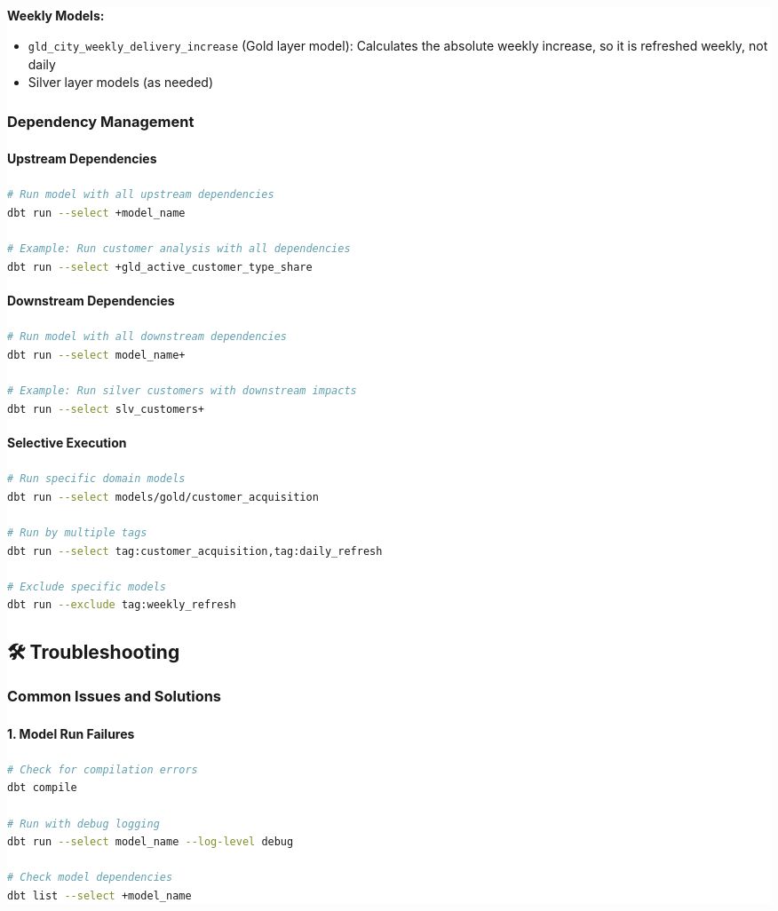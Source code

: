 **Weekly Models:**
- `gld_city_weekly_delivery_increase` (Gold layer model): Calculates the absolute weekly increase, so it is refreshed weekly, not daily
- Silver layer models (as needed)

### Dependency Management

#### Upstream Dependencies
```bash
# Run model with all upstream dependencies
dbt run --select +model_name

# Example: Run customer analysis with all dependencies
dbt run --select +gld_active_customer_type_share
```

#### Downstream Dependencies
```bash
# Run model with all downstream dependencies
dbt run --select model_name+

# Example: Run silver customers with downstream impacts
dbt run --select slv_customers+
```

#### Selective Execution
```bash
# Run specific domain models
dbt run --select models/gold/customer_acquisition

# Run by multiple tags
dbt run --select tag:customer_acquisition,tag:daily_refresh

# Exclude specific models
dbt run --exclude tag:weekly_refresh
```

## 🛠 Troubleshooting

### Common Issues and Solutions

#### 1. Model Run Failures
```bash
# Check for compilation errors
dbt compile

# Run with debug logging
dbt run --select model_name --log-level debug

# Check model dependencies
dbt list --select +model_name
```
